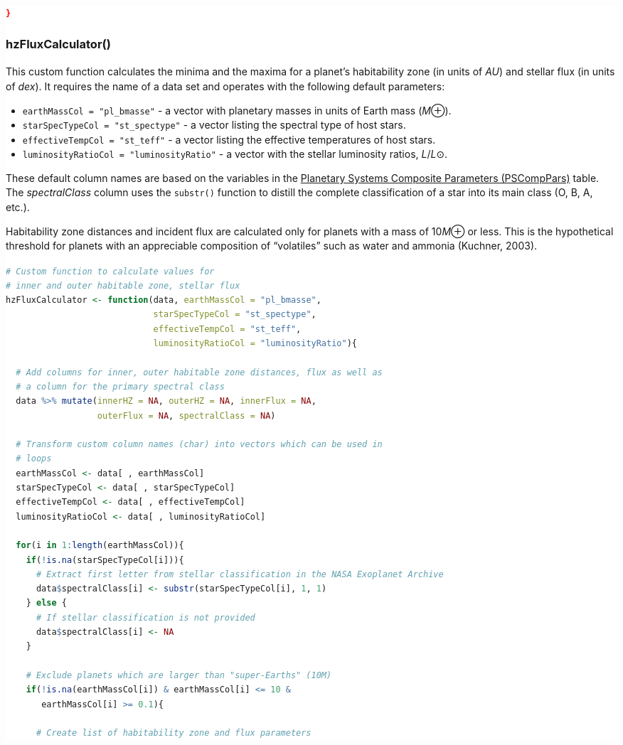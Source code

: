 ``` r
}
```

### hzFluxCalculator()

This custom function calculates the minima and the maxima for a planet’s
habitability zone (in units of *AU*) and stellar flux (in units of
*dex*). It requires the name of a data set and operates with the
following default parameters:

-   `earthMassCol = "pl_bmasse"` - a vector with planetary masses in
    units of Earth mass (*M*⊕).
-   `starSpecTypeCol = "st_spectype"` - a vector listing the spectral
    type of host stars.
-   `effectiveTempCol = "st_teff"` - a vector listing the effective
    temperatures of host stars.
-   `luminosityRatioCol = "luminosityRatio"` - a vector with the stellar
    luminosity ratios, *L*/*L*⊙.

These default column names are based on the variables in the [Planetary
Systems Composite Parameters
(PSCompPars)](https://exoplanetarchive.ipac.caltech.edu/docs/API_PS_columns.html)
table. The *spectralClass* column uses the `substr()` function to
distill the complete classification of a star into its main class (O, B,
A, etc.).

Habitability zone distances and incident flux are calculated only for
planets with a mass of 10*M*⊕ or less. This is the hypothetical
threshold for planets with an appreciable composition of “volatiles”
such as water and ammonia (Kuchner, 2003).

``` r
# Custom function to calculate values for 
# inner and outer habitable zone, stellar flux
hzFluxCalculator <- function(data, earthMassCol = "pl_bmasse", 
                             starSpecTypeCol = "st_spectype", 
                             effectiveTempCol = "st_teff",
                             luminosityRatioCol = "luminosityRatio"){
  
  # Add columns for inner, outer habitable zone distances, flux as well as
  # a column for the primary spectral class 
  data %>% mutate(innerHZ = NA, outerHZ = NA, innerFlux = NA, 
                  outerFlux = NA, spectralClass = NA)
  
  # Transform custom column names (char) into vectors which can be used in 
  # loops
  earthMassCol <- data[ , earthMassCol]
  starSpecTypeCol <- data[ , starSpecTypeCol]
  effectiveTempCol <- data[ , effectiveTempCol]
  luminosityRatioCol <- data[ , luminosityRatioCol]
  
  for(i in 1:length(earthMassCol)){
    if(!is.na(starSpecTypeCol[i])){
      # Extract first letter from stellar classification in the NASA Exoplanet Archive
      data$spectralClass[i] <- substr(starSpecTypeCol[i], 1, 1)
    } else {
      # If stellar classification is not provided
      data$spectralClass[i] <- NA
    }
    
    # Exclude planets which are larger than "super-Earths" (10M)
    if(!is.na(earthMassCol[i]) & earthMassCol[i] <= 10 & 
       earthMassCol[i] >= 0.1){
      
      # Create list of habitability zone and flux parameters
```